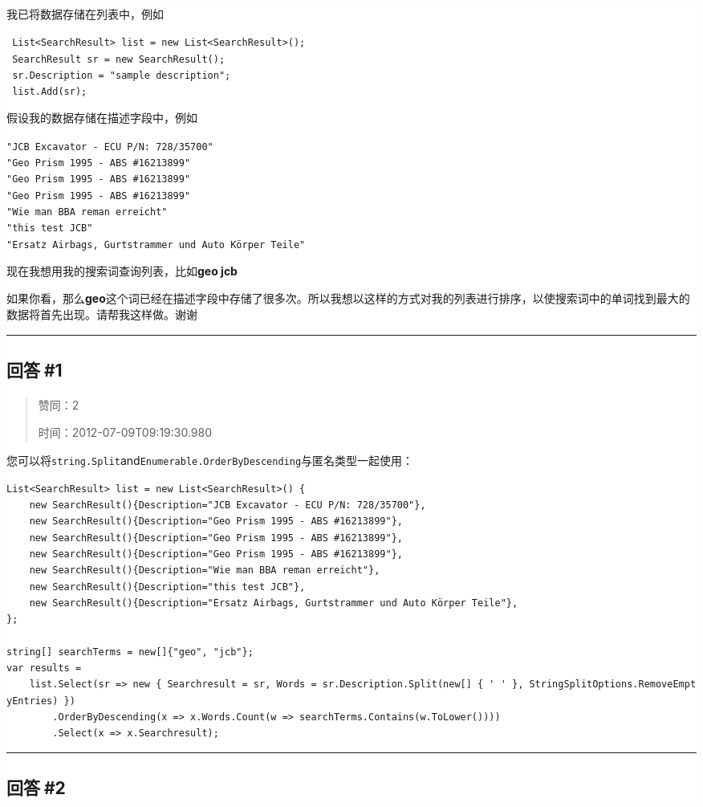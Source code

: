 我已将数据存储在列表中，例如

```
 List<SearchResult> list = new List<SearchResult>();
 SearchResult sr = new SearchResult();
 sr.Description = "sample description";
 list.Add(sr); 
```

假设我的数据存储在描述字段中，例如

```
"JCB Excavator - ECU P/N: 728/35700"
"Geo Prism 1995 - ABS #16213899"
"Geo Prism 1995 - ABS #16213899"
"Geo Prism 1995 - ABS #16213899"
"Wie man BBA reman erreicht"
"this test JCB"
"Ersatz Airbags, Gurtstrammer und Auto Körper Teile" 
```

现在我想用我的搜索词查询列表，比如**geo jcb**

如果你看，那么**geo**这个词已经在描述字段中存储了很多次。所以我想以这样的方式对我的列表进行排序，以使搜索词中的单词找到最大的数据将首先出现。请帮我这样做。谢谢

* * *

## 回答 #1

> 赞同：2
> 
> 时间：2012-07-09T09:19:30.980

您可以将`string.Split`and`Enumerable.OrderByDescending`与匿名类型一起使用：

```
List<SearchResult> list = new List<SearchResult>() { 
    new SearchResult(){Description="JCB Excavator - ECU P/N: 728/35700"},
    new SearchResult(){Description="Geo Prism 1995 - ABS #16213899"},
    new SearchResult(){Description="Geo Prism 1995 - ABS #16213899"},
    new SearchResult(){Description="Geo Prism 1995 - ABS #16213899"},
    new SearchResult(){Description="Wie man BBA reman erreicht"},
    new SearchResult(){Description="this test JCB"},
    new SearchResult(){Description="Ersatz Airbags, Gurtstrammer und Auto Körper Teile"},
};

string[] searchTerms = new[]{"geo", "jcb"};
var results = 
    list.Select(sr => new { Searchresult = sr, Words = sr.Description.Split(new[] { ' ' }, StringSplitOptions.RemoveEmptyEntries) })
        .OrderByDescending(x => x.Words.Count(w => searchTerms.Contains(w.ToLower())))
        .Select(x => x.Searchresult); 
```

* * *

## 回答 #2
